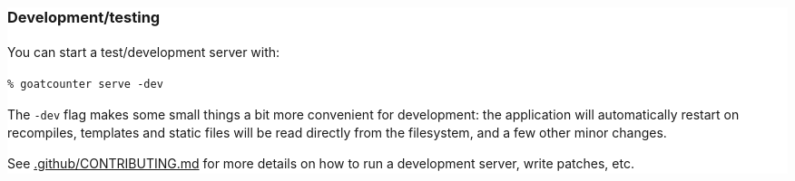 ### Development/testing
You can start a test/development server with:

    % goatcounter serve -dev

The `-dev` flag makes some small things a bit more convenient for development:
the application will automatically restart on recompiles, templates and static
files will be read directly from the filesystem, and a few other minor changes.

See [.github/CONTRIBUTING.md](/.github/CONTRIBUTING.md) for more details on how
to run a development server, write patches, etc.

